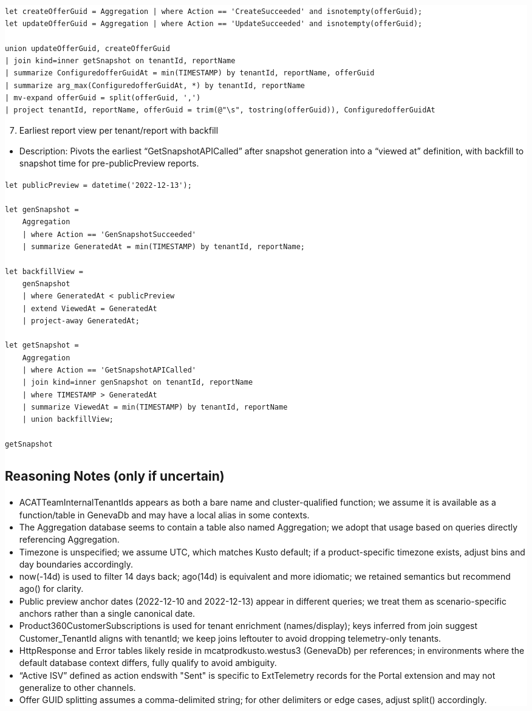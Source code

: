 ```kusto
let createOfferGuid = Aggregation | where Action == 'CreateSucceeded' and isnotempty(offerGuid);
let updateOfferGuid = Aggregation | where Action == 'UpdateSucceeded' and isnotempty(offerGuid);

union updateOfferGuid, createOfferGuid
| join kind=inner getSnapshot on tenantId, reportName
| summarize ConfiguredofferGuidAt = min(TIMESTAMP) by tenantId, reportName, offerGuid
| summarize arg_max(ConfiguredofferGuidAt, *) by tenantId, reportName
| mv-expand offerGuid = split(offerGuid, ',')
| project tenantId, reportName, offerGuid = trim(@"\s", tostring(offerGuid)), ConfiguredofferGuidAt
```

7) Earliest report view per tenant/report with backfill
- Description: Pivots the earliest “GetSnapshotAPICalled” after snapshot generation into a “viewed at” definition, with backfill to snapshot time for pre-publicPreview reports.
```kusto
let publicPreview = datetime('2022-12-13');

let genSnapshot =
    Aggregation
    | where Action == 'GenSnapshotSucceeded'
    | summarize GeneratedAt = min(TIMESTAMP) by tenantId, reportName;

let backfillView =
    genSnapshot
    | where GeneratedAt < publicPreview
    | extend ViewedAt = GeneratedAt
    | project-away GeneratedAt;

let getSnapshot =
    Aggregation
    | where Action == 'GetSnapshotAPICalled'
    | join kind=inner genSnapshot on tenantId, reportName
    | where TIMESTAMP > GeneratedAt
    | summarize ViewedAt = min(TIMESTAMP) by tenantId, reportName
    | union backfillView;

getSnapshot
```

## Reasoning Notes (only if uncertain)
- ACATTeamInternalTenantIds appears as both a bare name and cluster-qualified function; we assume it is available as a function/table in GenevaDb and may have a local alias in some contexts.
- The Aggregation database seems to contain a table also named Aggregation; we adopt that usage based on queries directly referencing Aggregation.
- Timezone is unspecified; we assume UTC, which matches Kusto default; if a product-specific timezone exists, adjust bins and day boundaries accordingly.
- now(-14d) is used to filter 14 days back; ago(14d) is equivalent and more idiomatic; we retained semantics but recommend ago() for clarity.
- Public preview anchor dates (2022-12-10 and 2022-12-13) appear in different queries; we treat them as scenario-specific anchors rather than a single canonical date.
- Product360CustomerSubscriptions is used for tenant enrichment (names/display); keys inferred from join suggest Customer_TenantId aligns with tenantId; we keep joins leftouter to avoid dropping telemetry-only tenants.
- HttpResponse and Error tables likely reside in mcatprodkusto.westus3 (GenevaDb) per references; in environments where the default database context differs, fully qualify to avoid ambiguity.
- “Active ISV” defined as action endswith "Sent" is specific to ExtTelemetry records for the Portal extension and may not generalize to other channels.
- Offer GUID splitting assumes a comma-delimited string; for other delimiters or edge cases, adjust split() accordingly.
